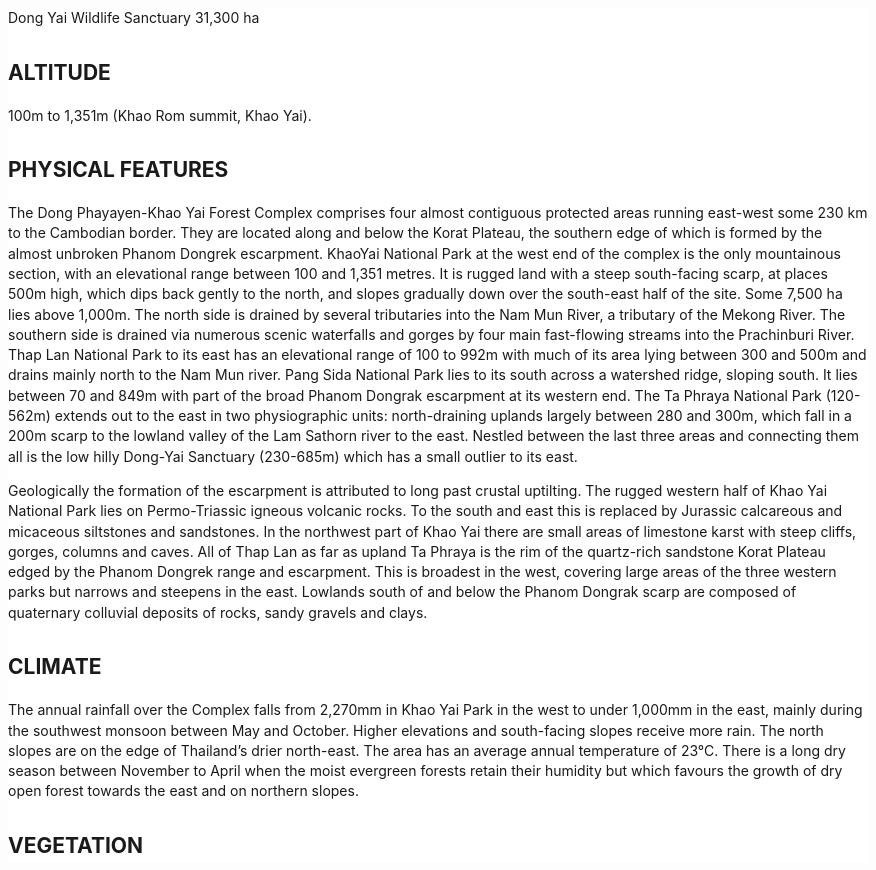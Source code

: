 </tr>
<tr class="even">
<td>Dong Yai Wildlife Sanctuary</td>
<td>31,300 ha</td>
</tr>
</tbody>
</table>

ALTITUDE
--------

100m to 1,351m (Khao Rom summit, Khao Yai).

PHYSICAL FEATURES
-----------------

The Dong Phayayen-Khao Yai Forest Complex comprises four almost contiguous protected areas running east-west some 230 km to the Cambodian border. They are located along and below the Korat Plateau, the southern edge of which is formed by the almost unbroken Phanom Dongrek escarpment. KhaoYai National Park at the west end of the complex is the only mountainous section, with an elevational range between 100 and 1,351 metres. It is rugged land with a steep south-facing scarp, at places 500m high, which dips back gently to the north, and slopes gradually down over the south-east half of the site. Some 7,500 ha lies above 1,000m. The north side is drained by several tributaries into the Nam Mun River, a tributary of the Mekong River. The southern side is drained via numerous scenic waterfalls and gorges by four main fast-flowing streams into the Prachinburi River. Thap Lan National Park to its east has an elevational range of 100 to 992m with much of its area lying between 300 and 500m and drains mainly north to the Nam Mun river. Pang Sida National Park lies to its south across a watershed ridge, sloping south. It lies between 70 and 849m with part of the broad Phanom Dongrak escarpment at its western end. The Ta Phraya National Park (120-562m) extends out to the east in two physiographic units: north-draining uplands largely between 280 and 300m, which fall in a 200m scarp to the lowland valley of the Lam Sathorn river to the east. Nestled between the last three areas and connecting them all is the low hilly Dong-Yai Sanctuary (230-685m) which has a small outlier to its east.

Geologically the formation of the escarpment is attributed to long past crustal uptilting. The rugged western half of Khao Yai National Park lies on Permo-Triassic igneous volcanic rocks. To the south and east this is replaced by Jurassic calcareous and micaceous siltstones and sandstones. In the northwest part of Khao Yai there are small areas of limestone karst with steep cliffs, gorges, columns and caves. All of Thap Lan as far as upland Ta Phraya is the rim of the quartz-rich sandstone Korat Plateau edged by the Phanom Dongrek range and escarpment. This is broadest in the west, covering large areas of the three western parks but narrows and steepens in the east. Lowlands south of and below the Phanom Dongrak scarp are composed of quaternary colluvial deposits of rocks, sandy gravels and clays.

CLIMATE
-------

The annual rainfall over the Complex falls from 2,270mm in Khao Yai Park in the west to under 1,000mm in the east, mainly during the southwest monsoon between May and October. Higher elevations and south-facing slopes receive more rain. The north slopes are on the edge of Thailand’s drier north-east. The area has an average annual temperature of 23°C. There is a long dry season between November to April when the moist evergreen forests retain their humidity but which favours the growth of dry open forest towards the east and on northern slopes.

VEGETATION
----------
